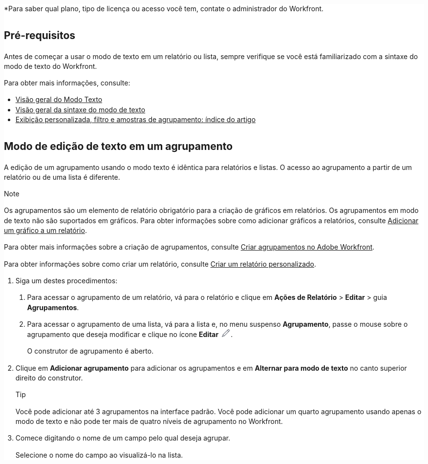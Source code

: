 &#42;Para saber qual plano, tipo de licença ou acesso você tem, contate o administrador do Workfront.

## Pré-requisitos

Antes de começar a usar o modo de texto em um relatório ou lista, sempre verifique se você está familiarizado com a sintaxe do modo de texto do Workfront.

Para obter mais informações, consulte:

* [Visão geral do Modo Texto](../../../reports-and-dashboards/reports/text-mode/understand-text-mode.md)
* [Visão geral da sintaxe do modo de texto](../../../reports-and-dashboards/reports/text-mode/text-mode-syntax-overview.md)
* [Exibição personalizada, filtro e amostras de agrupamento: índice do artigo](../../../reports-and-dashboards/reports/custom-view-filter-grouping-samples/custom-view-filter-grouping-samples.md)

## Modo de edição de texto em um agrupamento

A edição de um agrupamento usando o modo texto é idêntica para relatórios e listas. O acesso ao agrupamento a partir de um relatório ou de uma lista é diferente.

>[!NOTE]
>
>Os agrupamentos são um elemento de relatório obrigatório para a criação de gráficos em relatórios. Os agrupamentos em modo de texto não são suportados em gráficos. Para obter informações sobre como adicionar gráficos a relatórios, consulte [Adicionar um gráfico a um relatório](../../../reports-and-dashboards/reports/creating-and-managing-reports/add-chart-report.md).

Para obter mais informações sobre a criação de agrupamentos, consulte [Criar agrupamentos no Adobe Workfront](../../../reports-and-dashboards/reports/reporting-elements/create-groupings.md).

Para obter informações sobre como criar um relatório, consulte [Criar um relatório personalizado](../../../reports-and-dashboards/reports/creating-and-managing-reports/create-custom-report.md).

1. Siga um destes procedimentos:

   1. Para acessar o agrupamento de um relatório, vá para o relatório e clique em **Ações de Relatório** > **Editar** > guia **Agrupamentos**.
   1. Para acessar o agrupamento de uma lista, vá para a lista e, no menu suspenso **Agrupamento**, passe o mouse sobre o agrupamento que deseja modificar e clique no ícone **Editar** ![](assets/edit-icon.png).

      O construtor de agrupamento é aberto.

1. Clique em **Adicionar agrupamento** para adicionar os agrupamentos e em **Alternar para modo de texto** no canto superior direito do construtor.

   >[!TIP]
   >
   >Você pode adicionar até 3 agrupamentos na interface padrão. Você pode adicionar um quarto agrupamento usando apenas o modo de texto e não pode ter mais de quatro níveis de agrupamento no Workfront.

1. Comece digitando o nome de um campo pelo qual deseja agrupar.

   Selecione o nome do campo ao visualizá-lo na lista.
